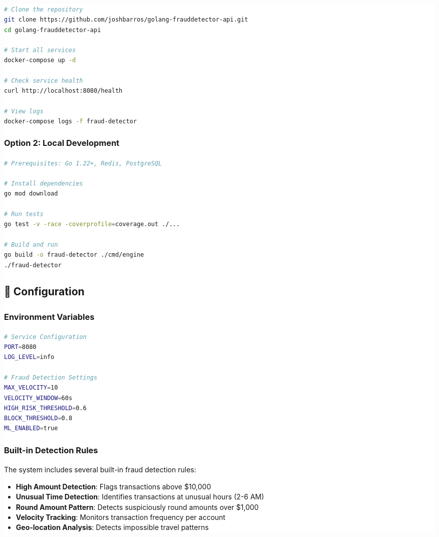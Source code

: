 ```bash
# Clone the repository
git clone https://github.com/joshbarros/golang-frauddetector-api.git
cd golang-frauddetector-api

# Start all services
docker-compose up -d

# Check service health
curl http://localhost:8080/health

# View logs
docker-compose logs -f fraud-detector
```

### Option 2: Local Development

```bash
# Prerequisites: Go 1.22+, Redis, PostgreSQL

# Install dependencies
go mod download

# Run tests
go test -v -race -coverprofile=coverage.out ./...

# Build and run
go build -o fraud-detector ./cmd/engine
./fraud-detector
```

## 🔧 Configuration

### Environment Variables

```bash
# Service Configuration
PORT=8080
LOG_LEVEL=info

# Fraud Detection Settings
MAX_VELOCITY=10
VELOCITY_WINDOW=60s
HIGH_RISK_THRESHOLD=0.6
BLOCK_THRESHOLD=0.8
ML_ENABLED=true
```

### Built-in Detection Rules

The system includes several built-in fraud detection rules:

- **High Amount Detection**: Flags transactions above $10,000
- **Unusual Time Detection**: Identifies transactions at unusual hours (2-6 AM)
- **Round Amount Pattern**: Detects suspiciously round amounts over $1,000
- **Velocity Tracking**: Monitors transaction frequency per account
- **Geo-location Analysis**: Detects impossible travel patterns
